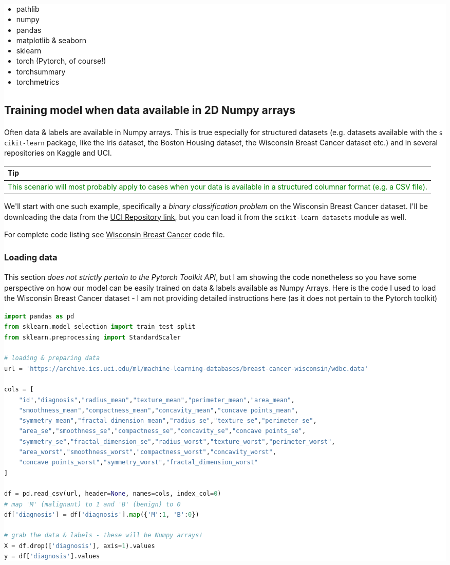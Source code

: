 * pathlib
* numpy
* pandas
* matplotlib & seaborn
* sklearn
* torch (Pytorch, of course!)
* torchsummary
* torchmetrics

## Training model when data available in 2D Numpy arrays

Often data & labels are available in Numpy arrays. This is true especially for structured datasets (e.g. datasets
available with the `scikit-learn` package, like the Iris dataset, the Boston Housing dataset, the Wisconsin Breast
Cancer dataset etc.) and in several repositories on Kaggle and UCI.

| **Tip**                                                                                                                                                   |
|:----------------------------------------------------------------------------------------------------------------------------------------------------------|
| <font color='green'>This scenario will most probably apply to cases when your data is available in a structured columnar format (e.g. a CSV file).</font> |

We'll start with one such example, specifically a _binary classification problem_ on the Wisconsin Breast Cancer
dataset. I'll be downloading the data from
the [UCI Repository link](https://archive.ics.uci.edu/ml/datasets/Breast+Cancer+Wisconsin+(Diagnostic)), but you can
load it from the `scikit-learn datasets` module as well.

For complete code listing see [Wisconsin Breast Cancer](pyt_breast_cancer.py) code file.

### Loading data

This section _does not strictly pertain to the Pytorch Toolkit API_, but I am showing the code nonetheless so you have
some perspective on how our model can be easily trained on data & labels available as Numpy Arrays. Here is the code I
used to load the Wisconsin Breast Cancer dataset - I am not providing detailed instructions here (as it does not pertain
to the Pytorch toolkit)

```python
import pandas as pd
from sklearn.model_selection import train_test_split
from sklearn.preprocessing import StandardScaler

# loading & preparing data
url = 'https://archive.ics.uci.edu/ml/machine-learning-databases/breast-cancer-wisconsin/wdbc.data'

cols = [
    "id","diagnosis","radius_mean","texture_mean","perimeter_mean","area_mean",
    "smoothness_mean","compactness_mean","concavity_mean","concave points_mean",
    "symmetry_mean","fractal_dimension_mean","radius_se","texture_se","perimeter_se",
    "area_se","smoothness_se","compactness_se","concavity_se","concave points_se",
    "symmetry_se","fractal_dimension_se","radius_worst","texture_worst","perimeter_worst",
    "area_worst","smoothness_worst","compactness_worst","concavity_worst",
    "concave points_worst","symmetry_worst","fractal_dimension_worst"
]

df = pd.read_csv(url, header=None, names=cols, index_col=0)
# map 'M' (malignant) to 1 and 'B' (benign) to 0
df['diagnosis'] = df['diagnosis'].map({'M':1, 'B':0})

# grab the data & labels - these will be Numpy arrays!
X = df.drop(['diagnosis'], axis=1).values
y = df['diagnosis'].values
```